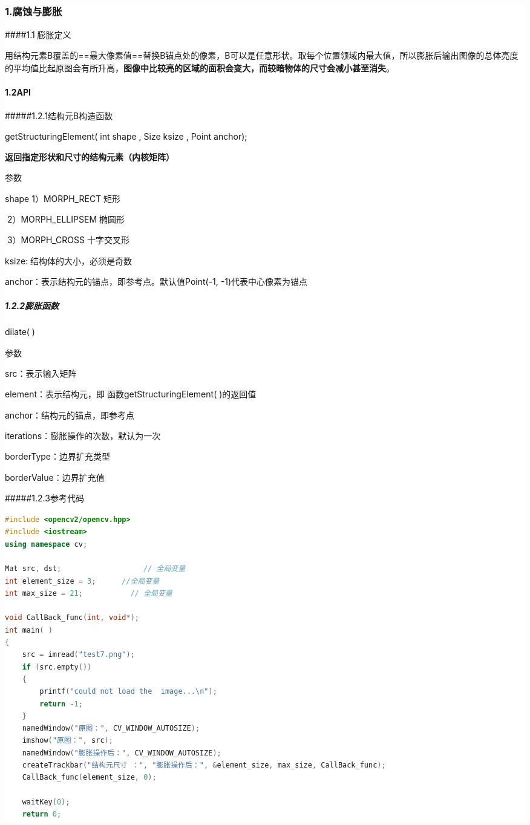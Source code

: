 ### 1.腐蚀与膨胀

####1.1 膨胀定义

用结构元素B覆盖的==最大像素值==替换B锚点处的像素，B可以是任意形状。取每个位置领域内最大值，所以膨胀后输出图像的总体亮度的平均值比起原图会有所升高，**图像中比较亮的区域的面积会变大，而较暗物体的尺寸会减小甚至消失**。

#### 1.2API

#####1.2.1结构元B构造函数

getStructuringElement(  int shape    ,   Size ksize    ,    Point anchor);

**返回指定形状和尺寸的结构元素（内核矩阵）**

参数

shape    1）MORPH_RECT    矩形

​               2）MORPH_ELLIPSEM    椭圆形

​               3）MORPH_CROSS   十字交叉形

ksize:       结构体的大小，必须是奇数

anchor：表示结构元的锚点，即参考点。默认值Point(-1, -1)代表中心像素为锚点

##### 1.2.2膨胀函数

dilate(   )

参数

src：表示输入矩阵

element：表示结构元，即 函数getStructuringElement( )的返回值

anchor：结构元的锚点，即参考点

iterations：膨胀操作的次数，默认为一次

borderType：边界扩充类型

borderValue：边界扩充值

#####1.2.3参考代码

```c++
#include <opencv2/opencv.hpp> 
#include <iostream> 
using namespace cv;
 
Mat src, dst;                   // 全局变量
int element_size = 3;      //全局变量
int max_size = 21;           // 全局变量
 
void CallBack_func(int, void*);
int main( ) 
{
	src = imread("test7.png");
	if (src.empty()) 
	{
		printf("could not load the  image...\n");
		return -1;
	}
	namedWindow("原图：", CV_WINDOW_AUTOSIZE);
	imshow("原图：", src);
	namedWindow("膨胀操作后：", CV_WINDOW_AUTOSIZE);
	createTrackbar("结构元尺寸 ：", "膨胀操作后：", &element_size, max_size, CallBack_func);        
	CallBack_func(element_size, 0);
 
	waitKey(0);
	return 0;
```